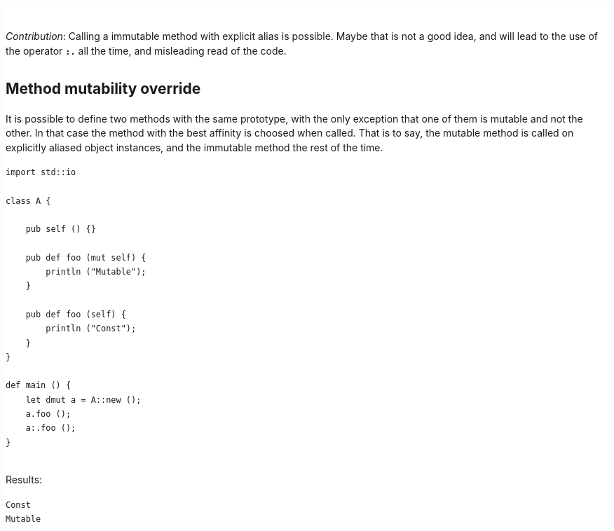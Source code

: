 <br>

*Contribution*: Calling a immutable method with explicit alias is
possible. Maybe that is not a good idea, and will lead to the use of
the operator **`:.`** all the time, and misleading read of the code.

## Method mutability override

It is possible to define two methods with the same prototype, with the
only exception that one of them is mutable and not the other. In that
case the method with the best affinity is choosed when called. That is
to say, the mutable method is called on explicitly aliased object
instances, and the immutable method the rest of the time.

```ymir
import std::io

class A {

	pub self () {}
	
	pub def foo (mut self) {
		println ("Mutable");
	}
	
	pub def foo (self) {
		println ("Const");
	}   	
}

def main () {
	let dmut a = A::new ();
	a.foo ();
	a:.foo ();
}
```

<br>
Results:

```
Const
Mutable
```

